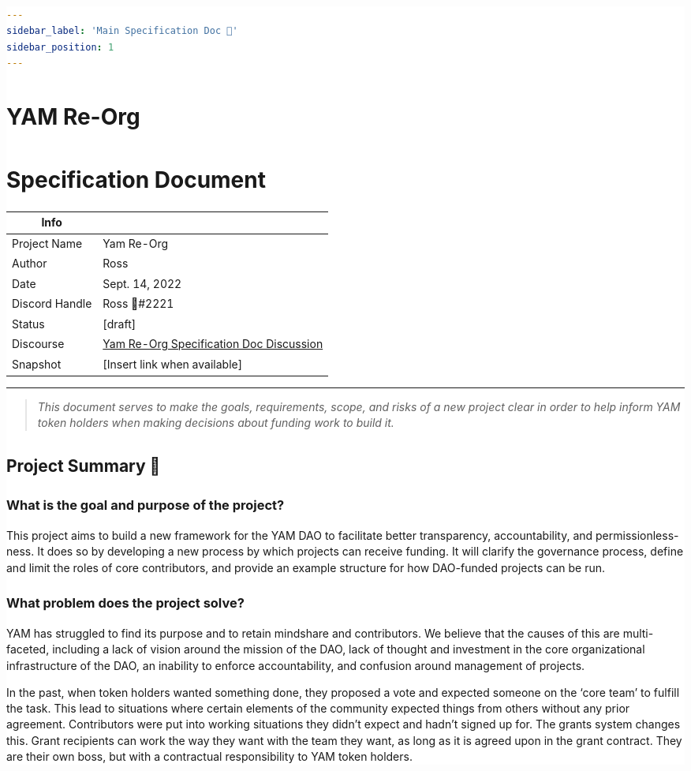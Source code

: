 ```yaml
---
sidebar_label: 'Main Specification Doc 📝'
sidebar_position: 1
---
```


# YAM Re-Org
# Specification Document

| Info                  |                                      |
| -----------------     | ---------------------------------    |
| Project Name          | Yam Re-Org                           |
| Author                | Ross                                 |
| Date                  | Sept. 14, 2022                       |
| Discord Handle        | Ross 🍠#2221                        |
| Status                | [draft]                              |
| Discourse             | [Yam Re-Org Specification Doc Discussion](https://forum.yam.finance/t/yam-re-org-project-specification/1738)         |
| Snapshot              | [Insert link when available]         |

---

> *This document serves to make the goals, requirements, scope, and risks of a new project clear in order to help inform YAM token holders when making decisions about funding work to build it.*

## Project Summary 📝

### What is the goal and purpose of the project?

This project aims to build a new framework for the YAM DAO to facilitate better transparency, accountability, and permissionless-ness. It does so by developing a new process by which projects can receive funding. It will clarify the governance process, define and limit the roles of core contributors, and provide an example structure for how DAO-funded projects can be run.

### What problem does the project solve?

YAM has struggled to find its purpose and to retain mindshare and contributors. We believe that the causes of this are multi-faceted, including a lack of vision around the mission of the DAO, lack of thought and investment in the core organizational infrastructure of the DAO, an inability to enforce accountability, and confusion around management of projects.

In the past, when token holders wanted something done, they proposed a vote and expected someone on the ‘core team’ to fulfill the task. This lead to situations where certain elements of the community expected things from others without any prior agreement. Contributors were put into working situations they didn’t expect and hadn’t signed up for. The grants system changes this. Grant recipients can work the way they want with the team they want, as long as it is agreed upon in the grant contract. They are their own boss, but with a contractual responsibility to YAM token holders.
